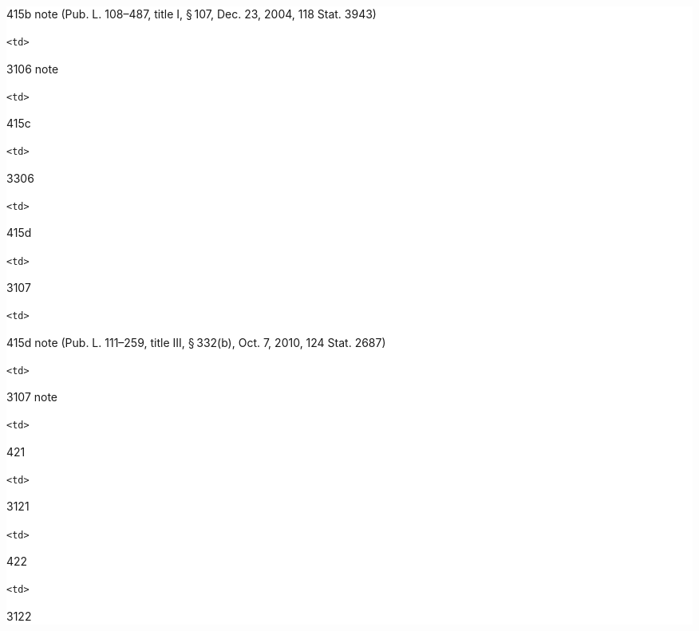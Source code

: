 415b note (Pub. L. 108–487, title I, § 107, Dec. 23, 2004, 118 Stat. 3943)  </td>

    <td> 

3106 note  </td>

  </tr>

  <tr>

    <td> 

415c  </td>

    <td> 

3306  </td>

  </tr>

  <tr>

    <td> 

415d  </td>

    <td> 

3107  </td>

  </tr>

  <tr>

    <td> 

415d note (Pub. L. 111–259, title III, § 332(b), Oct. 7, 2010, 124 Stat. 2687)  </td>

    <td> 

3107 note  </td>

  </tr>

  <tr>

    <td> 

421  </td>

    <td> 

3121  </td>

  </tr>

  <tr>

    <td> 

422  </td>

    <td> 

3122  </td>
